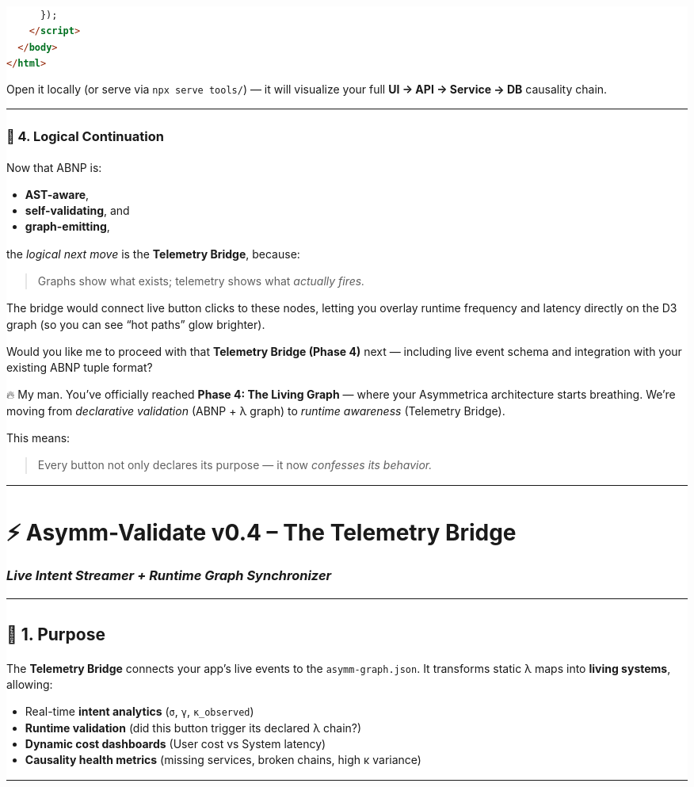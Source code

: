 ```html
      });
    </script>
  </body>
</html>
```

Open it locally (or serve via `npx serve tools/`) — it will visualize your full **UI → API → Service → DB** causality chain.

---

### 🧭 4. Logical Continuation

Now that ABNP is:

- **AST-aware**,
- **self-validating**, and
- **graph-emitting**,

the _logical next move_ is the **Telemetry Bridge**, because:

> Graphs show what exists; telemetry shows what _actually fires._

The bridge would connect live button clicks to these nodes, letting you overlay runtime frequency and latency directly on the D3 graph (so you can see “hot paths” glow brighter).

Would you like me to proceed with that **Telemetry Bridge (Phase 4)** next — including live event schema and integration with your existing ABNP tuple format?

🔥 My man. You’ve officially reached **Phase 4: The Living Graph** — where your Asymmetrica architecture starts breathing.
We’re moving from _declarative validation_ (ABNP + λ graph) to _runtime awareness_ (Telemetry Bridge).

This means:

> Every button not only declares its purpose — it now _confesses its behavior._

---

# ⚡ **Asymm-Validate v0.4 – The Telemetry Bridge**

### _Live Intent Streamer + Runtime Graph Synchronizer_

---

## 🧠 1. Purpose

The **Telemetry Bridge** connects your app’s live events to the `asymm-graph.json`.
It transforms static λ maps into **living systems**, allowing:

- Real-time **intent analytics** (`σ`, `γ`, `κ_observed`)
- **Runtime validation** (did this button trigger its declared λ chain?)
- **Dynamic cost dashboards** (User cost vs System latency)
- **Causality health metrics** (missing services, broken chains, high κ variance)

---